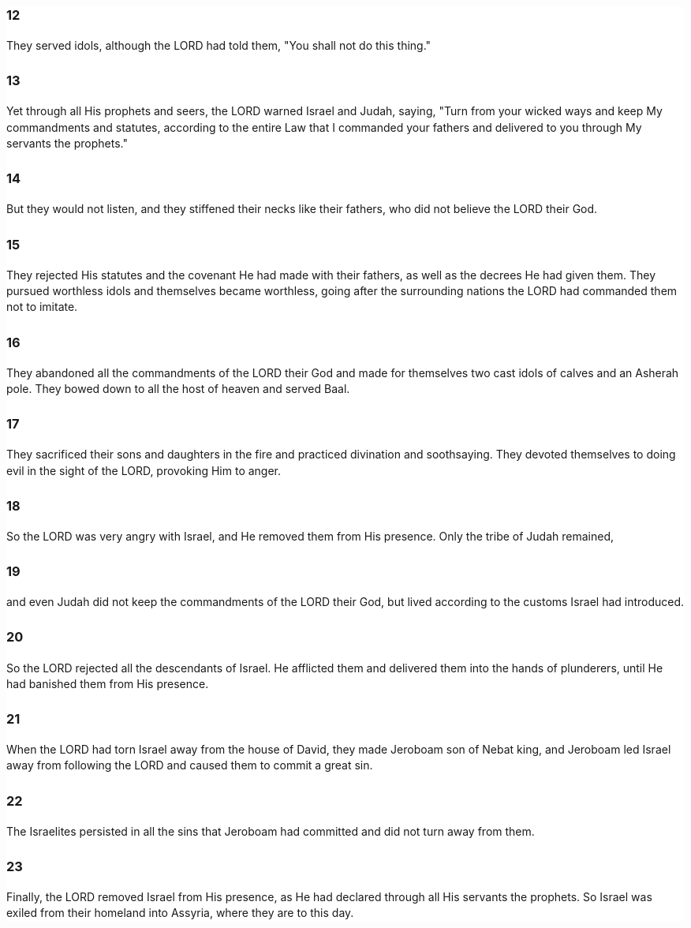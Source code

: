 ### 12
They served idols, although the LORD had told them, "You shall not do this thing."

### 13
Yet through all His prophets and seers, the LORD warned Israel and Judah, saying, "Turn from your wicked ways and keep My commandments and statutes, according to the entire Law that I commanded your fathers and delivered to you through My servants the prophets."

### 14
But they would not listen, and they stiffened their necks like their fathers, who did not believe the LORD their God.

### 15
They rejected His statutes and the covenant He had made with their fathers, as well as the decrees He had given them. They pursued worthless idols and themselves became worthless, going after the surrounding nations the LORD had commanded them not to imitate.

### 16
They abandoned all the commandments of the LORD their God and made for themselves two cast idols of calves and an Asherah pole. They bowed down to all the host of heaven and served Baal.

### 17
They sacrificed their sons and daughters in the fire and practiced divination and soothsaying. They devoted themselves to doing evil in the sight of the LORD, provoking Him to anger.

### 18
So the LORD was very angry with Israel, and He removed them from His presence. Only the tribe of Judah remained,

### 19
and even Judah did not keep the commandments of the LORD their God, but lived according to the customs Israel had introduced.

### 20
So the LORD rejected all the descendants of Israel. He afflicted them and delivered them into the hands of plunderers, until He had banished them from His presence.

### 21
When the LORD had torn Israel away from the house of David, they made Jeroboam son of Nebat king, and Jeroboam led Israel away from following the LORD and caused them to commit a great sin.

### 22
The Israelites persisted in all the sins that Jeroboam had committed and did not turn away from them.

### 23
Finally, the LORD removed Israel from His presence, as He had declared through all His servants the prophets. So Israel was exiled from their homeland into Assyria, where they are to this day.
